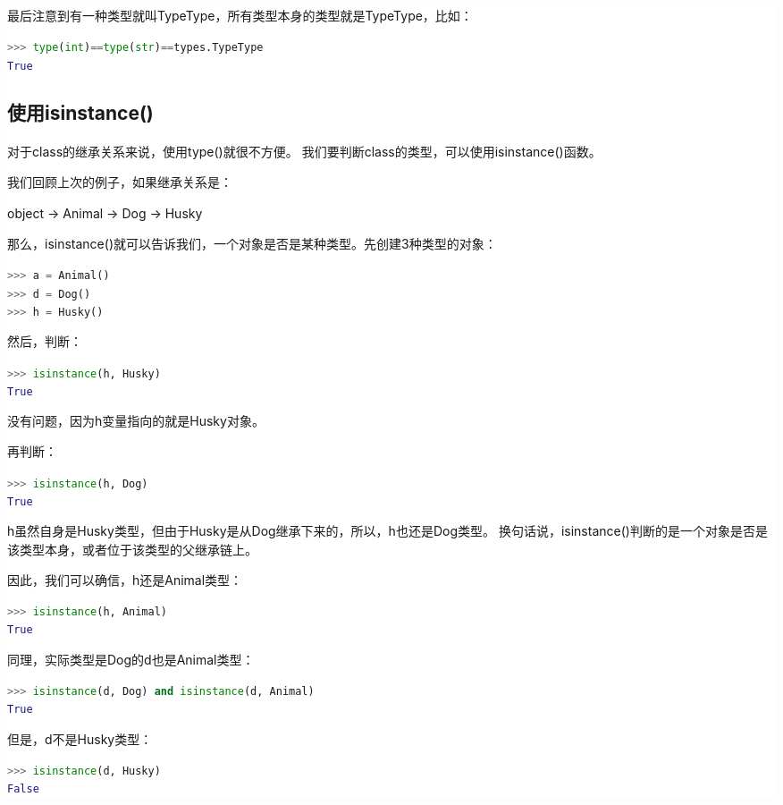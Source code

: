 最后注意到有一种类型就叫TypeType，所有类型本身的类型就是TypeType，比如：

```Python
>>> type(int)==type(str)==types.TypeType
True
```

## 使用isinstance()

对于class的继承关系来说，使用type()就很不方便。
我们要判断class的类型，可以使用isinstance()函数。

我们回顾上次的例子，如果继承关系是：

object -> Animal -> Dog -> Husky

那么，isinstance()就可以告诉我们，一个对象是否是某种类型。先创建3种类型的对象：

```Python
>>> a = Animal()
>>> d = Dog()
>>> h = Husky()
```

然后，判断：

```Python
>>> isinstance(h, Husky)
True
```

没有问题，因为h变量指向的就是Husky对象。

再判断：

```Python
>>> isinstance(h, Dog)
True
```

h虽然自身是Husky类型，但由于Husky是从Dog继承下来的，所以，h也还是Dog类型。
换句话说，isinstance()判断的是一个对象是否是该类型本身，或者位于该类型的父继承链上。

因此，我们可以确信，h还是Animal类型：

```Python
>>> isinstance(h, Animal)
True
```

同理，实际类型是Dog的d也是Animal类型：

```Python
>>> isinstance(d, Dog) and isinstance(d, Animal)
True
```

但是，d不是Husky类型：

```Python
>>> isinstance(d, Husky)
False
```
